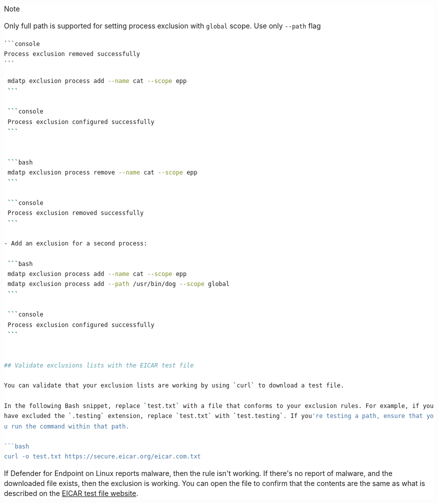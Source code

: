    > [!NOTE]
   > Only full path is supported for setting process exclusion with `global` scope.
   > Use only `--path` flag

    ```console
    Process exclusion removed successfully
    ```

   ```bash
    mdatp exclusion process add --name cat --scope epp 
    ```

    ```console
    Process exclusion configured successfully
    ```


    ```bash
    mdatp exclusion process remove --name cat --scope epp
    ```

    ```console
    Process exclusion removed successfully
    ```

- Add an exclusion for a second process:

    ```bash
    mdatp exclusion process add --name cat --scope epp
    mdatp exclusion process add --path /usr/bin/dog --scope global
    ```

    ```console
    Process exclusion configured successfully
    ```
    

## Validate exclusions lists with the EICAR test file

You can validate that your exclusion lists are working by using `curl` to download a test file.

In the following Bash snippet, replace `test.txt` with a file that conforms to your exclusion rules. For example, if you have excluded the `.testing` extension, replace `test.txt` with `test.testing`. If you're testing a path, ensure that you run the command within that path.

```bash
curl -o test.txt https://secure.eicar.org/eicar.com.txt
```

If Defender for Endpoint on Linux reports malware, then the rule isn't working. If there's no report of malware, and the downloaded file exists, then the exclusion is working. You can open the file to confirm that the contents are the same as what is described on the [EICAR test file website](https://www.eicar.org/download-anti-malware-testfile/).
